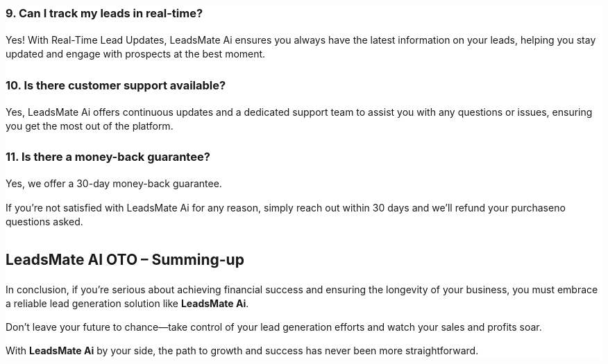 

<h3 class="wp-block-heading">9. Can I track my leads in real-time?</h3>



<p>Yes! With Real-Time Lead Updates, LeadsMate Ai ensures you always have the latest information on your leads, helping you stay updated and engage with prospects at the best moment.</p>



<h3 class="wp-block-heading">10. Is there customer support available?</h3>



<p>Yes, LeadsMate Ai offers continuous updates and a dedicated support team to assist you with any questions or issues, ensuring you get the most out of the platform.</p>



<h3 class="wp-block-heading">11. Is there a money-back guarantee?</h3>



<p>Yes, we offer a 30-day money-back guarantee.</p>



<p>If you’re not satisfied with LeadsMate Ai for any reason, simply reach out within 30 days and we’ll refund your purchaseno questions asked.</p>



<h2 class="wp-block-heading"><strong>LeadsMate AI OTO – Summing-up</strong></h2>



<p>In conclusion, if you’re serious about achieving financial success and ensuring the longevity of your business, you must embrace a reliable lead generation solution like&nbsp;<strong>LeadsMate Ai</strong>.</p>



<p>Don’t leave your future to chance—take control of your lead generation efforts and watch your sales and profits soar.</p>



<p>With&nbsp;<strong>LeadsMate Ai</strong>&nbsp;by your side, the path to growth and success has never been more straightforward.</p>

